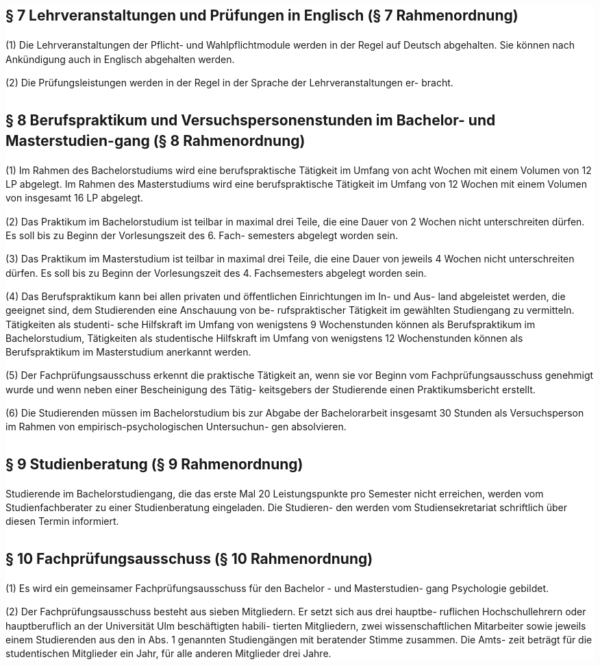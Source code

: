 ## § 7 Lehrveranstaltungen und Prüfungen in Englisch (§ 7 Rahmenordnung)

(1) Die Lehrveranstaltungen der Pflicht- und Wahlpflichtmodule werden in der Regel auf Deutsch abgehalten. Sie können nach Ankündigung auch in Englisch abgehalten werden.

(2) Die Prüfungsleistungen werden in der Regel in der Sprache der Lehrveranstaltungen er- bracht.

## § 8 Berufspraktikum und Versuchspersonenstunden im Bachelor- und Masterstudien-gang (§ 8 Rahmenordnung)

(1) Im Rahmen des Bachelorstudiums wird eine berufspraktische Tätigkeit im Umfang von acht Wochen mit einem Volumen von 12 LP abgelegt. Im Rahmen des Masterstudiums wird eine berufspraktische Tätigkeit im Umfang von 12 Wochen mit einem Volumen von insgesamt 16 LP abgelegt.

(2) Das Praktikum im Bachelorstudium ist teilbar in maximal drei Teile, die eine Dauer von 2 Wochen nicht unterschreiten dürfen. Es soll bis zu Beginn der Vorlesungszeit des 6. Fach- semesters abgelegt worden sein.

(3) Das Praktikum im Masterstudium ist teilbar in maximal drei Teile, die eine Dauer von jeweils 4 Wochen nicht unterschreiten dürfen. Es soll bis zu Beginn der Vorlesungszeit des 4. Fachsemesters abgelegt worden sein.

(4) Das Berufspraktikum kann bei allen privaten und öffentlichen Einrichtungen im In- und Aus- land abgeleistet werden, die geeignet sind, dem Studierenden eine Anschauung von be- rufspraktischer Tätigkeit im gewählten Studiengang zu vermitteln. Tätigkeiten als studenti- sche Hilfskraft im Umfang von wenigstens 9 Wochenstunden können als Berufspraktikum im Bachelorstudium, Tätigkeiten als studentische Hilfskraft im Umfang von wenigstens 12 Wochenstunden können als Berufspraktikum im Masterstudium anerkannt werden.

(5) Der Fachprüfungsausschuss erkennt die praktische Tätigkeit an, wenn sie vor Beginn vom Fachprüfungsausschuss genehmigt wurde und wenn neben einer Bescheinigung des Tätig- keitsgebers der Studierende einen Praktikumsbericht erstellt.

(6) Die Studierenden müssen im Bachelorstudium bis zur Abgabe der Bachelorarbeit insgesamt 30 Stunden als Versuchsperson im Rahmen von empirisch-psychologischen Untersuchun- gen absolvieren.

## § 9 Studienberatung (§ 9 Rahmenordnung)

Studierende im Bachelorstudiengang, die das erste Mal 20 Leistungspunkte pro Semester nicht erreichen, werden vom Studienfachberater zu einer Studienberatung eingeladen. Die Studieren- den werden vom Studiensekretariat schriftlich über diesen Termin informiert.

## § 10 Fachprüfungsausschuss (§ 10 Rahmenordnung)

(1) Es wird ein gemeinsamer Fachprüfungsausschuss für den Bachelor - und Masterstudien- gang Psychologie gebildet.

(2) Der Fachprüfungsausschuss besteht aus sieben Mitgliedern. Er setzt sich aus drei hauptbe- ruflichen Hochschullehrern oder hauptberuflich an der Universität Ulm beschäftigten habili- tierten Mitgliedern, zwei wissenschaftlichen Mitarbeiter sowie jeweils einem Studierenden aus den in Abs. 1 genannten Studiengängen mit beratender Stimme zusammen. Die Amts- zeit beträgt für die studentischen Mitglieder ein Jahr, für alle anderen Mitglieder drei Jahre.
